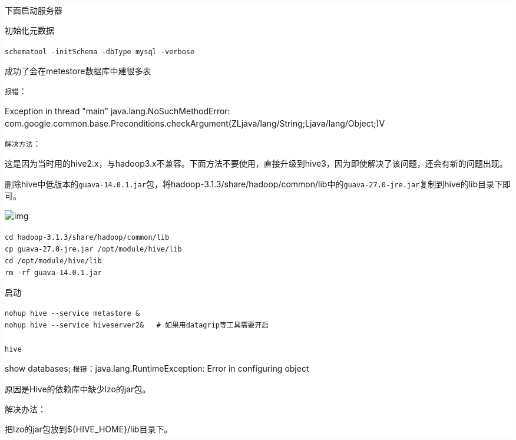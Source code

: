 下面启动服务器

初始化元数据

```
schematool -initSchema -dbType mysql -verbose
```



成功了会在metestore数据库中建很多表



`报错`：



Exception in thread "main" java.lang.NoSuchMethodError: com.google.common.base.Preconditions.checkArgument(ZLjava/lang/String;Ljava/lang/Object;)V



`解决方法`：



这是因为当时用的hive2.x，与hadoop3.x不兼容。下面方法不要使用，直接升级到hive3，因为即使解决了该问题，还会有新的问题出现。



删除hive中低版本的`guava-14.0.1.jar`包，将hadoop-3.1.3/share/hadoop/common/lib中的`guava-27.0-jre.jar`复制到hive的lib目录下即可。



![img](https://cdn.nlark.com/yuque/0/2021/png/519413/1618882226162-1ea4c5ed-bb3d-4f1b-80b6-7eb599e0f939.png)

```
cd hadoop-3.1.3/share/hadoop/common/lib
cp guava-27.0-jre.jar /opt/module/hive/lib
cd /opt/module/hive/lib
rm -rf guava-14.0.1.jar
```



启动

```
nohup hive --service metastore &
nohup hive --service hiveserver2&	# 如果用datagrip等工具需要开启

hive
```



show databases; `报错`：java.lang.RuntimeException: Error in configuring object



原因是Hive的依赖库中缺少lzo的jar包。

解决办法：



把lzo的jar包放到${HIVE_HOME}/lib目录下。
